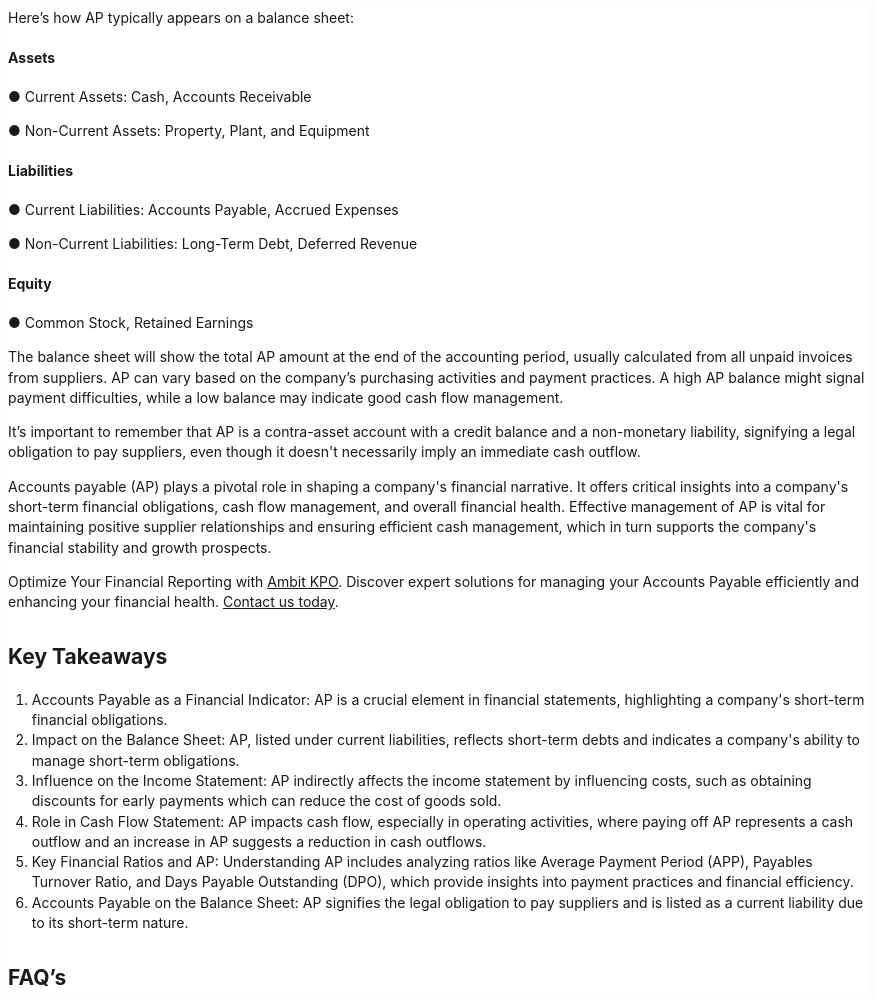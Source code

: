 Here’s how AP typically appears on a balance sheet:

#### Assets

● Current Assets: Cash, Accounts Receivable

● Non-Current Assets: Property, Plant, and Equipment

#### Liabilities

● Current Liabilities: Accounts Payable, Accrued Expenses

● Non-Current Liabilities: Long-Term Debt, Deferred Revenue

#### Equity

● Common Stock, Retained Earnings

The balance sheet will show the total AP amount at the end of the accounting period, usually calculated from all unpaid invoices from suppliers. AP can vary based on the company’s purchasing activities and payment practices. A high AP balance might signal payment difficulties, while a low balance may indicate good cash flow management.

It’s important to remember that AP is a contra-asset account with a credit balance and a non-monetary liability, signifying a legal obligation to pay suppliers, even though it doesn't necessarily imply an immediate cash outflow.

Accounts payable (AP) plays a pivotal role in shaping a company's financial narrative. It offers critical insights into a company's short-term financial obligations, cash flow management, and overall financial health. Effective management of AP is vital for maintaining positive supplier relationships and ensuring efficient cash management, which in turn supports the company's financial stability and growth prospects.

Optimize Your Financial Reporting with [Ambit KPO](https://www.ambitkpo.com/). Discover expert solutions for managing your Accounts Payable efficiently and enhancing your financial health. [Contact us today](https://www.ambitkpo.com/contact).

## Key Takeaways

1. Accounts Payable as a Financial Indicator: AP is a crucial element in financial statements, highlighting a company's short-term financial obligations.
2. Impact on the Balance Sheet: AP, listed under current liabilities, reflects short-term debts and indicates a company's ability to manage short-term obligations.
3. Influence on the Income Statement: AP indirectly affects the income statement by influencing costs, such as obtaining discounts for early payments which can reduce the cost of goods sold.
4. Role in Cash Flow Statement: AP impacts cash flow, especially in operating activities, where paying off AP represents a cash outflow and an increase in AP suggests a reduction in cash outflows.
5. Key Financial Ratios and AP: Understanding AP includes analyzing ratios like Average Payment Period (APP), Payables Turnover Ratio, and Days Payable Outstanding (DPO), which provide insights into payment practices and financial efficiency.
6. Accounts Payable on the Balance Sheet: AP signifies the legal obligation to pay suppliers and is listed as a current liability due to its short-term nature.

## FAQ’s
